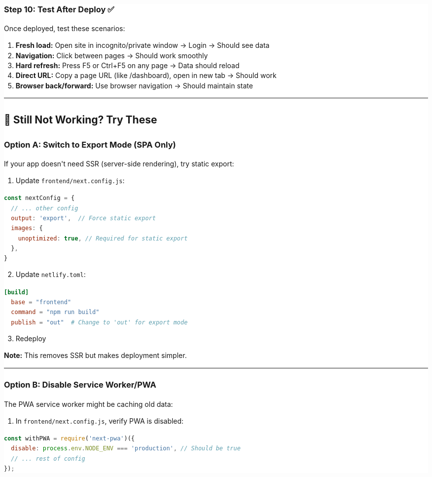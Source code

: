 
### Step 10: Test After Deploy ✅

Once deployed, test these scenarios:

1. **Fresh load:** Open site in incognito/private window → Login → Should see data
2. **Navigation:** Click between pages → Should work smoothly
3. **Hard refresh:** Press F5 or Ctrl+F5 on any page → Data should reload
4. **Direct URL:** Copy a page URL (like /dashboard), open in new tab → Should work
5. **Browser back/forward:** Use browser navigation → Should maintain state

---

## 🐛 Still Not Working? Try These

### Option A: Switch to Export Mode (SPA Only)

If your app doesn't need SSR (server-side rendering), try static export:

1. Update `frontend/next.config.js`:
```javascript
const nextConfig = {
  // ... other config
  output: 'export',  // Force static export
  images: {
    unoptimized: true, // Required for static export
  },
}
```

2. Update `netlify.toml`:
```toml
[build]
  base = "frontend"
  command = "npm run build"
  publish = "out"  # Change to 'out' for export mode
```

3. Redeploy

**Note:** This removes SSR but makes deployment simpler.

---

### Option B: Disable Service Worker/PWA

The PWA service worker might be caching old data:

1. In `frontend/next.config.js`, verify PWA is disabled:
```javascript
const withPWA = require('next-pwa')({
  disable: process.env.NODE_ENV === 'production', // Should be true
  // ... rest of config
});
```
